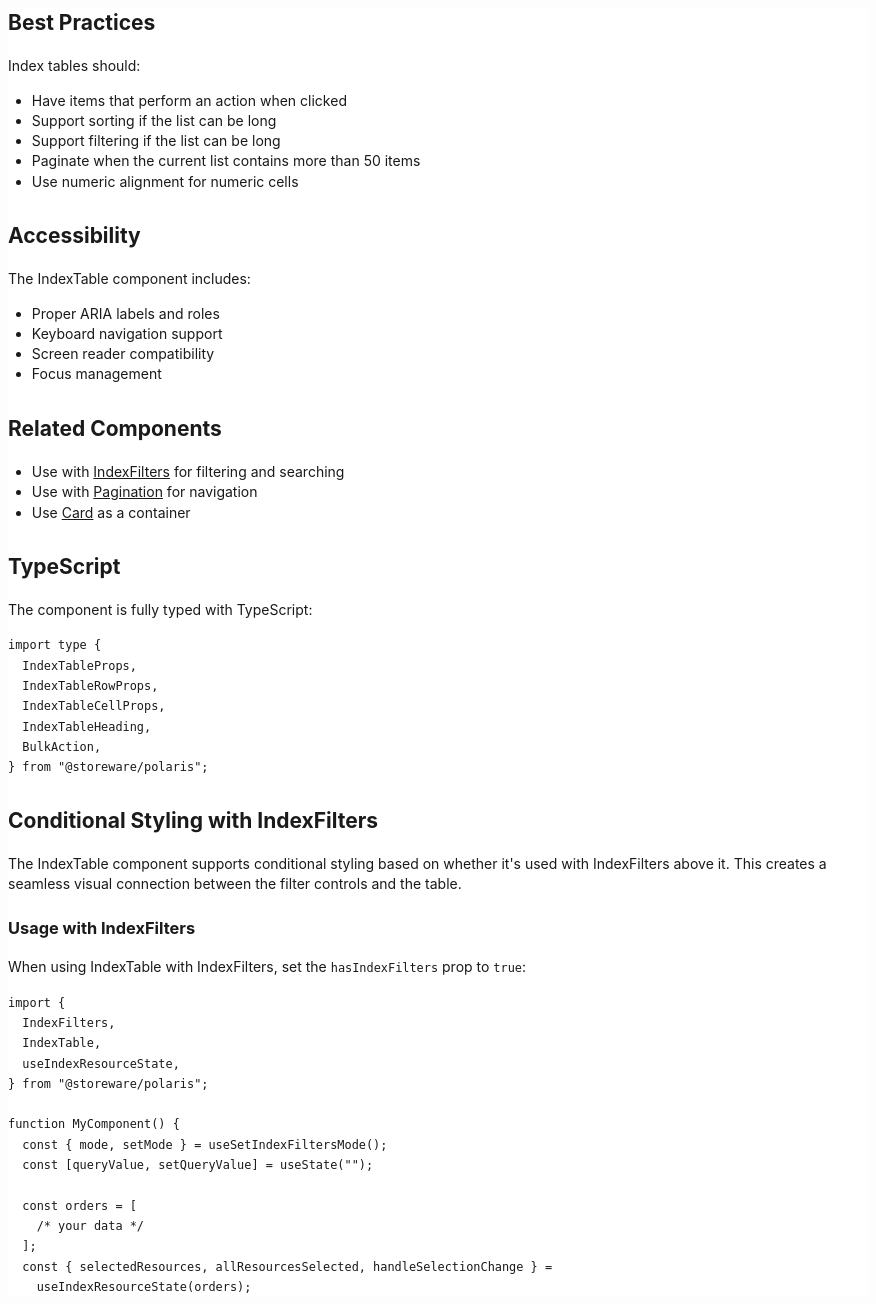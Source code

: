 ## Best Practices

Index tables should:

- Have items that perform an action when clicked
- Support sorting if the list can be long
- Support filtering if the list can be long
- Paginate when the current list contains more than 50 items
- Use numeric alignment for numeric cells

## Accessibility

The IndexTable component includes:

- Proper ARIA labels and roles
- Keyboard navigation support
- Screen reader compatibility
- Focus management

## Related Components

- Use with [IndexFilters](../IndexFilters/INDEXFILTERS_DOCS.md) for filtering and searching
- Use with [Pagination](../Pagination/PAGINATION_DOCS.md) for navigation
- Use [Card](../Card/CARD_DOCS.md) as a container

## TypeScript

The component is fully typed with TypeScript:

```tsx
import type {
  IndexTableProps,
  IndexTableRowProps,
  IndexTableCellProps,
  IndexTableHeading,
  BulkAction,
} from "@storeware/polaris";
```

## Conditional Styling with IndexFilters

The IndexTable component supports conditional styling based on whether it's used with IndexFilters above it. This creates a seamless visual connection between the filter controls and the table.

### Usage with IndexFilters

When using IndexTable with IndexFilters, set the `hasIndexFilters` prop to `true`:

```tsx
import {
  IndexFilters,
  IndexTable,
  useIndexResourceState,
} from "@storeware/polaris";

function MyComponent() {
  const { mode, setMode } = useSetIndexFiltersMode();
  const [queryValue, setQueryValue] = useState("");

  const orders = [
    /* your data */
  ];
  const { selectedResources, allResourcesSelected, handleSelectionChange } =
    useIndexResourceState(orders);

```